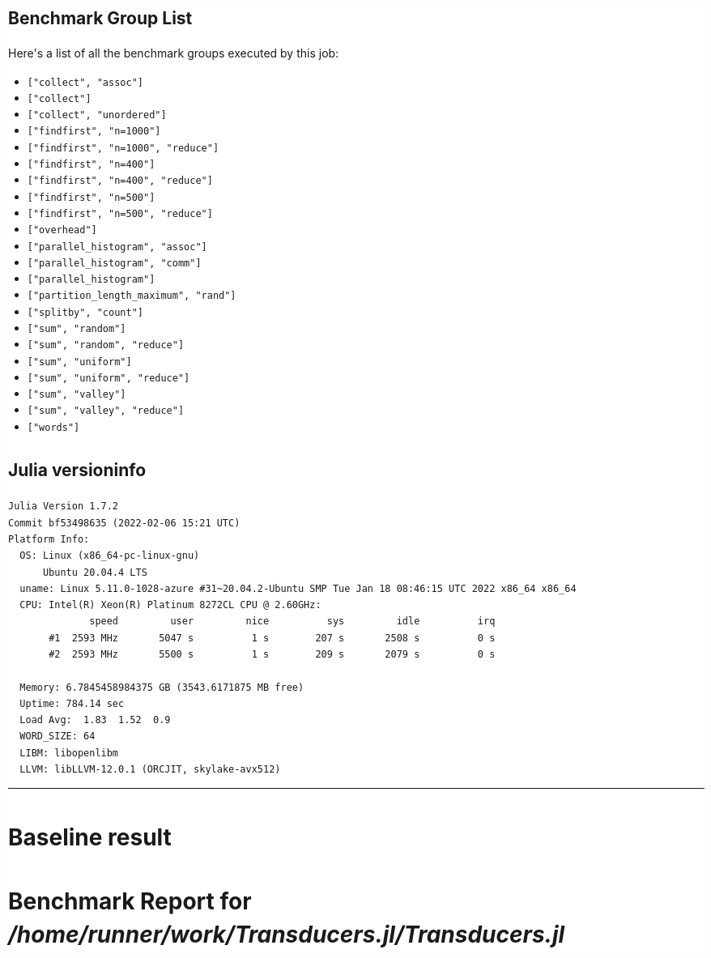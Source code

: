 ## Benchmark Group List
Here's a list of all the benchmark groups executed by this job:

- `["collect", "assoc"]`
- `["collect"]`
- `["collect", "unordered"]`
- `["findfirst", "n=1000"]`
- `["findfirst", "n=1000", "reduce"]`
- `["findfirst", "n=400"]`
- `["findfirst", "n=400", "reduce"]`
- `["findfirst", "n=500"]`
- `["findfirst", "n=500", "reduce"]`
- `["overhead"]`
- `["parallel_histogram", "assoc"]`
- `["parallel_histogram", "comm"]`
- `["parallel_histogram"]`
- `["partition_length_maximum", "rand"]`
- `["splitby", "count"]`
- `["sum", "random"]`
- `["sum", "random", "reduce"]`
- `["sum", "uniform"]`
- `["sum", "uniform", "reduce"]`
- `["sum", "valley"]`
- `["sum", "valley", "reduce"]`
- `["words"]`

## Julia versioninfo
```
Julia Version 1.7.2
Commit bf53498635 (2022-02-06 15:21 UTC)
Platform Info:
  OS: Linux (x86_64-pc-linux-gnu)
      Ubuntu 20.04.4 LTS
  uname: Linux 5.11.0-1028-azure #31~20.04.2-Ubuntu SMP Tue Jan 18 08:46:15 UTC 2022 x86_64 x86_64
  CPU: Intel(R) Xeon(R) Platinum 8272CL CPU @ 2.60GHz: 
              speed         user         nice          sys         idle          irq
       #1  2593 MHz       5047 s          1 s        207 s       2508 s          0 s
       #2  2593 MHz       5500 s          1 s        209 s       2079 s          0 s
       
  Memory: 6.7845458984375 GB (3543.6171875 MB free)
  Uptime: 784.14 sec
  Load Avg:  1.83  1.52  0.9
  WORD_SIZE: 64
  LIBM: libopenlibm
  LLVM: libLLVM-12.0.1 (ORCJIT, skylake-avx512)
```

---
# Baseline result
# Benchmark Report for */home/runner/work/Transducers.jl/Transducers.jl*
